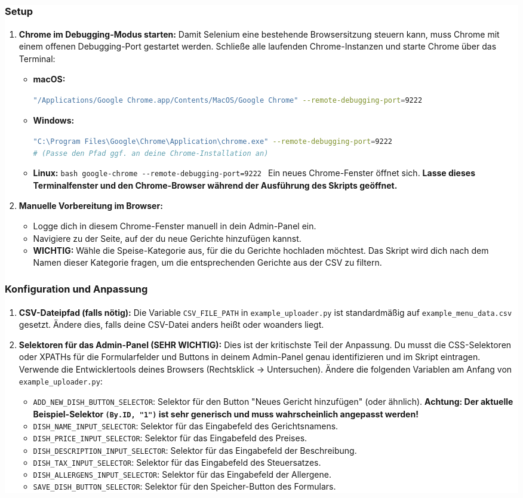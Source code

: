 ### Setup

1.  **Chrome im Debugging-Modus starten:**
    Damit Selenium eine bestehende Browsersitzung steuern kann, muss Chrome mit einem offenen Debugging-Port gestartet werden. Schließe alle laufenden Chrome-Instanzen und starte Chrome über das Terminal:

    - **macOS:**
      ```bash
      "/Applications/Google Chrome.app/Contents/MacOS/Google Chrome" --remote-debugging-port=9222
      ```
    - **Windows:**
      ```bash
      "C:\Program Files\Google\Chrome\Application\chrome.exe" --remote-debugging-port=9222
      # (Passe den Pfad ggf. an deine Chrome-Installation an)
      ```
    - **Linux:**
      `bash
    google-chrome --remote-debugging-port=9222
    `
      Ein neues Chrome-Fenster öffnet sich. **Lasse dieses Terminalfenster und den Chrome-Browser während der Ausführung des Skripts geöffnet.**

2.  **Manuelle Vorbereitung im Browser:**
    - Logge dich in diesem Chrome-Fenster manuell in dein Admin-Panel ein.
    - Navigiere zu der Seite, auf der du neue Gerichte hinzufügen kannst.
    - **WICHTIG:** Wähle die Speise-Kategorie aus, für die du Gerichte hochladen möchtest. Das Skript wird dich nach dem Namen dieser Kategorie fragen, um die entsprechenden Gerichte aus der CSV zu filtern.

### Konfiguration und Anpassung

1.  **CSV-Dateipfad (falls nötig):**
    Die Variable `CSV_FILE_PATH` in `example_uploader.py` ist standardmäßig auf `example_menu_data.csv` gesetzt. Ändere dies, falls deine CSV-Datei anders heißt oder woanders liegt.

2.  **Selektoren für das Admin-Panel (SEHR WICHTIG):**
    Dies ist der kritischste Teil der Anpassung. Du musst die CSS-Selektoren oder XPATHs für die Formularfelder und Buttons in deinem Admin-Panel genau identifizieren und im Skript eintragen. Verwende die Entwicklertools deines Browsers (Rechtsklick -> Untersuchen).
    Ändere die folgenden Variablen am Anfang von `example_uploader.py`:

    - `ADD_NEW_DISH_BUTTON_SELECTOR`: Selektor für den Button "Neues Gericht hinzufügen" (oder ähnlich). **Achtung: Der aktuelle Beispiel-Selektor `(By.ID, "1")` ist sehr generisch und muss wahrscheinlich angepasst werden!**
    - `DISH_NAME_INPUT_SELECTOR`: Selektor für das Eingabefeld des Gerichtsnamens.
    - `DISH_PRICE_INPUT_SELECTOR`: Selektor für das Eingabefeld des Preises.
    - `DISH_DESCRIPTION_INPUT_SELECTOR`: Selektor für das Eingabefeld der Beschreibung.
    - `DISH_TAX_INPUT_SELECTOR`: Selektor für das Eingabefeld des Steuersatzes.
    - `DISH_ALLERGENS_INPUT_SELECTOR`: Selektor für das Eingabefeld der Allergene.
    - `SAVE_DISH_BUTTON_SELECTOR`: Selektor für den Speicher-Button des Formulars.
